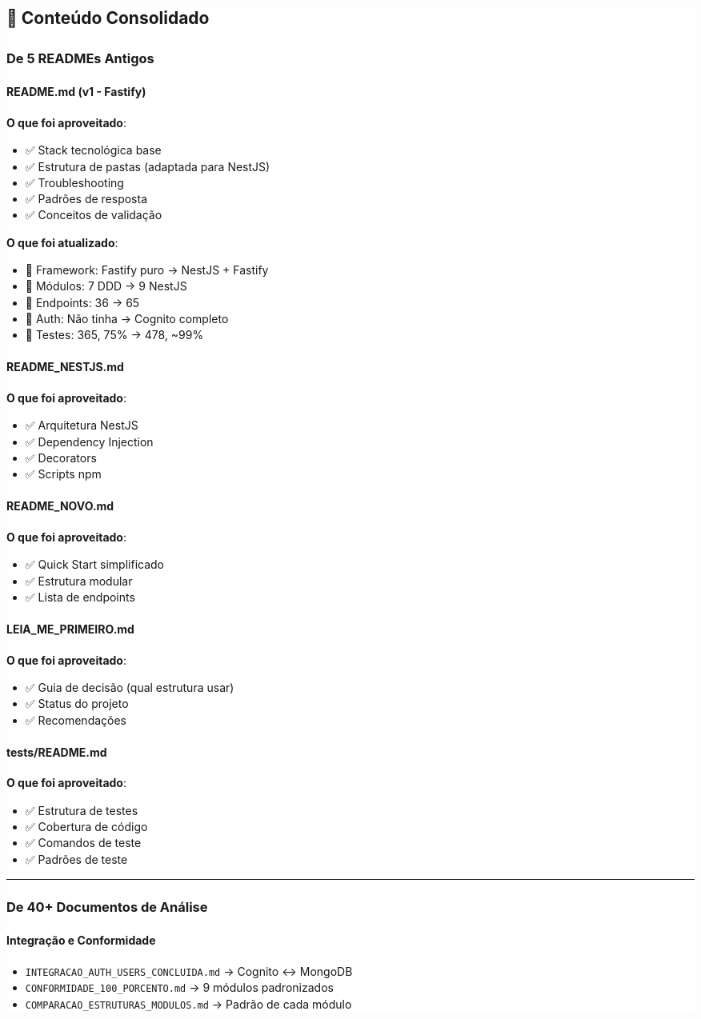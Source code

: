 
## 🎯 Conteúdo Consolidado

### De 5 READMEs Antigos

#### README.md (v1 - Fastify)
**O que foi aproveitado**:
- ✅ Stack tecnológica base
- ✅ Estrutura de pastas (adaptada para NestJS)
- ✅ Troubleshooting
- ✅ Padrões de resposta
- ✅ Conceitos de validação

**O que foi atualizado**:
- 🔄 Framework: Fastify puro → NestJS + Fastify
- 🔄 Módulos: 7 DDD → 9 NestJS
- 🔄 Endpoints: 36 → 65
- 🔄 Auth: Não tinha → Cognito completo
- 🔄 Testes: 365, 75% → 478, ~99%

#### README_NESTJS.md
**O que foi aproveitado**:
- ✅ Arquitetura NestJS
- ✅ Dependency Injection
- ✅ Decorators
- ✅ Scripts npm

#### README_NOVO.md
**O que foi aproveitado**:
- ✅ Quick Start simplificado
- ✅ Estrutura modular
- ✅ Lista de endpoints

#### LEIA_ME_PRIMEIRO.md
**O que foi aproveitado**:
- ✅ Guia de decisão (qual estrutura usar)
- ✅ Status do projeto
- ✅ Recomendações

#### tests/README.md
**O que foi aproveitado**:
- ✅ Estrutura de testes
- ✅ Cobertura de código
- ✅ Comandos de teste
- ✅ Padrões de teste

---

### De 40+ Documentos de Análise

#### Integração e Conformidade
- `INTEGRACAO_AUTH_USERS_CONCLUIDA.md` → Cognito ↔ MongoDB
- `CONFORMIDADE_100_PORCENTO.md` → 9 módulos padronizados
- `COMPARACAO_ESTRUTURAS_MODULOS.md` → Padrão de cada módulo
